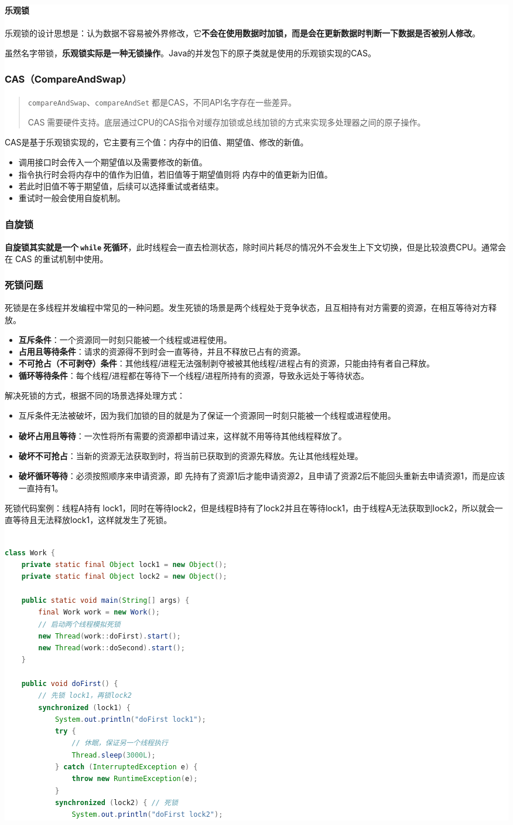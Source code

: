 #### 乐观锁

乐观锁的设计思想是：认为数据不容易被外界修改，它**不会在使用数据时加锁，而是会在更新数据时判断一下数据是否被别人修改**。

虽然名字带锁，**乐观锁实际是一种无锁操作**。Java的并发包下的原子类就是使用的乐观锁实现的CAS。

### CAS（CompareAndSwap）

> `compareAndSwap`、`compareAndSet` 都是CAS，不同API名字存在一些差异。
>
> CAS 需要硬件支持。底层通过CPU的CAS指令对缓存加锁或总线加锁的方式来实现多处理器之间的原子操作。

CAS是基于乐观锁实现的，它主要有三个值：内存中的旧值、期望值、修改的新值。

* 调用接口时会传入一个期望值以及需要修改的新值。
* 指令执行时会将内存中的值作为旧值，若旧值等于期望值则将 内存中的值更新为旧值。
* 若此时旧值不等于期望值，后续可以选择重试或者结束。
* 重试时一般会使用自旋机制。

### 自旋锁

**自旋锁其实就是一个 `while` 死循环**，此时线程会一直去检测状态，除时间片耗尽的情况外不会发生上下文切换，但是比较浪费CPU。通常会在 CAS 的重试机制中使用。

### 死锁问题

死锁是在多线程并发编程中常见的一种问题。发生死锁的场景是两个线程处于竞争状态，且互相持有对方需要的资源，在相互等待对方释放。

- **互斥条件**：一个资源同一时刻只能被一个线程或进程使用。
- **占用且等待条件**：请求的资源得不到时会一直等待，并且不释放已占有的资源。
- **不可抢占（不可剥夺）条件**：其他线程/进程无法强制剥夺被被其他线程/进程占有的资源，只能由持有者自己释放。
- **循环等待条件**：每个线程/进程都在等待下一个线程/进程所持有的资源，导致永远处于等待状态。

解决死锁的方式，根据不同的场景选择处理方式：

* 互斥条件无法被破坏，因为我们加锁的目的就是为了保证一个资源同一时刻只能被一个线程或进程使用。

* **破坏占用且等待**：一次性将所有需要的资源都申请过来，这样就不用等待其他线程释放了。
* **破坏不可抢占**：当新的资源无法获取到时，将当前已获取到的资源先释放。先让其他线程处理。
* **破坏循环等待**：必须按照顺序来申请资源，即 先持有了资源1后才能申请资源2，且申请了资源2后不能回头重新去申请资源1，而是应该一直持有1。



死锁代码案例：线程A持有 lock1，同时在等待lock2，但是线程B持有了lock2并且在等待lock1，由于线程A无法获取到lock2，所以就会一直等待且无法释放lock1，这样就发生了死锁。

```java

class Work {
    private static final Object lock1 = new Object();
    private static final Object lock2 = new Object();

    public static void main(String[] args) {
        final Work work = new Work();
        // 启动两个线程模拟死锁
        new Thread(work::doFirst).start();
        new Thread(work::doSecond).start();
    }

    public void doFirst() {
        // 先锁 lock1，再锁lock2
        synchronized (lock1) {
            System.out.println("doFirst lock1");
            try {
                // 休眠，保证另一个线程执行
                Thread.sleep(3000L);
            } catch (InterruptedException e) {
                throw new RuntimeException(e);
            }
            synchronized (lock2) { // 死锁
                System.out.println("doFirst lock2");
```